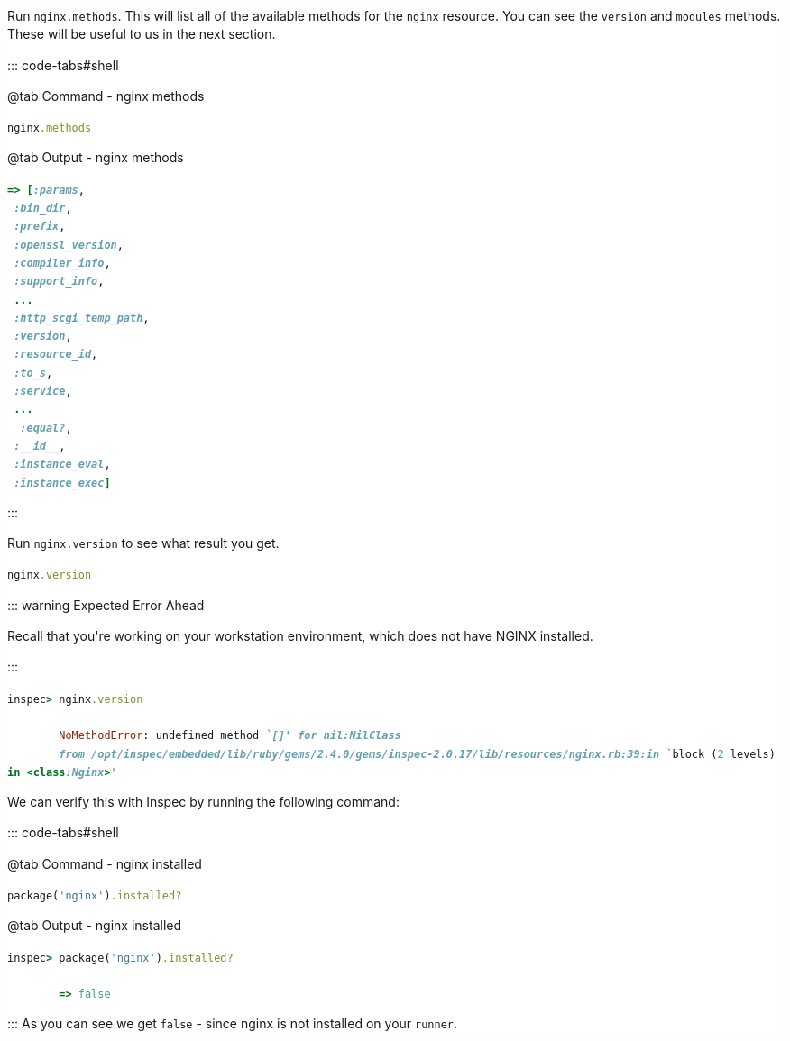 Run `nginx.methods`. This will list all of the available methods for the `nginx` resource. You can see the `version` and `modules` methods. These will be useful to us in the next section.

::: code-tabs#shell

@tab Command - nginx methods
```ruby
nginx.methods
```

@tab Output - nginx methods
```ruby
=> [:params,
 :bin_dir,
 :prefix,
 :openssl_version,
 :compiler_info,
 :support_info,
 ...
 :http_scgi_temp_path,
 :version,
 :resource_id,
 :to_s,
 :service,
 ...
  :equal?,
 :__id__,
 :instance_eval,
 :instance_exec]
```
:::

Run `nginx.version` to see what result you get.

```ruby
nginx.version
```

::: warning Expected Error Ahead 

Recall that you're working on your workstation  environment, which does not have NGINX installed. 

:::

```ruby
inspec> nginx.version

        NoMethodError: undefined method `[]' for nil:NilClass
        from /opt/inspec/embedded/lib/ruby/gems/2.4.0/gems/inspec-2.0.17/lib/resources/nginx.rb:39:in `block (2 levels) in <class:Nginx>'
```

We can verify this with Inspec by running the following command:

::: code-tabs#shell

@tab Command - nginx installed
```ruby
package('nginx').installed?
```
@tab Output - nginx installed
```ruby
inspec> package('nginx').installed?

        => false
```
:::
As you can see we get `false` - since nginx is not installed on your `runner`.
